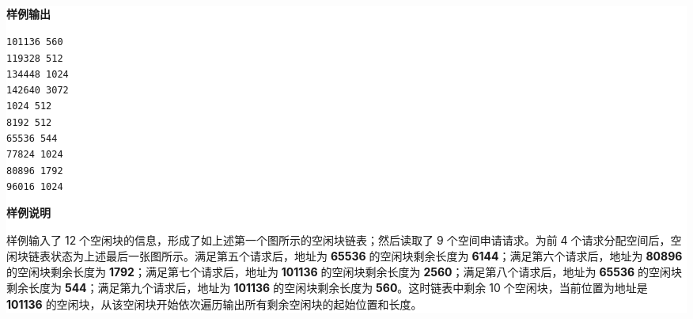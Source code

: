 **样例输出**  

```
101136 560
119328 512
134448 1024
142640 3072
1024 512
8192 512
65536 544
77824 1024
80896 1792
96016 1024
```

**样例说明**  

样例输入了 12 个空闲块的信息，形成了如上述第一个图所示的空闲块链表；然后读取了 9 个空间申请请求。为前 4 个请求分配空间后，空闲块链表状态为上述最后一张图所示。满足第五个请求后，地址为 **65536** 的空闲块剩余长度为 **6144**；满足第六个请求后，地址为 **80896** 的空闲块剩余长度为 **1792**；满足第七个请求后，地址为 **101136** 的空闲块剩余长度为 **2560**；满足第八个请求后，地址为 **65536** 的空闲块剩余长度为 **544**；满足第九个请求后，地址为 **101136** 的空闲块剩余长度为 **560**。这时链表中剩余 10 个空闲块，当前位置为地址是 **101136** 的空闲块，从该空闲块开始依次遍历输出所有剩余空闲块的起始位置和长度。